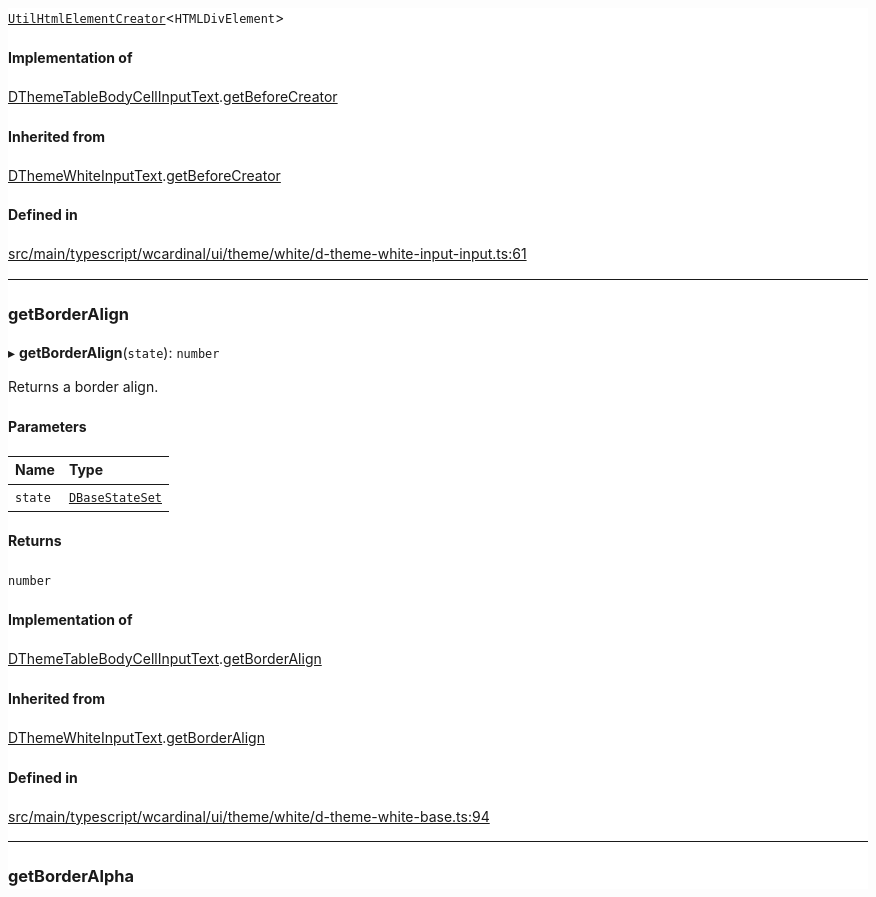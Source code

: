 [`UtilHtmlElementCreator`](../index.md#utilhtmlelementcreator)<`HTMLDivElement`\>

#### Implementation of

[DThemeTableBodyCellInputText](../interfaces/DThemeTableBodyCellInputText.md).[getBeforeCreator](../interfaces/DThemeTableBodyCellInputText.md#getbeforecreator)

#### Inherited from

[DThemeWhiteInputText](DThemeWhiteInputText.md).[getBeforeCreator](DThemeWhiteInputText.md#getbeforecreator)

#### Defined in

[src/main/typescript/wcardinal/ui/theme/white/d-theme-white-input-input.ts:61](https://github.com/winter-cardinal/winter-cardinal-ui/blob/v0.199.0/src/main/typescript/wcardinal/ui/theme/white/d-theme-white-input-input.ts#L61)

___

### getBorderAlign

▸ **getBorderAlign**(`state`): `number`

Returns a border align.

#### Parameters

| Name | Type |
| :------ | :------ |
| `state` | [`DBaseStateSet`](../interfaces/DBaseStateSet.md) |

#### Returns

`number`

#### Implementation of

[DThemeTableBodyCellInputText](../interfaces/DThemeTableBodyCellInputText.md).[getBorderAlign](../interfaces/DThemeTableBodyCellInputText.md#getborderalign)

#### Inherited from

[DThemeWhiteInputText](DThemeWhiteInputText.md).[getBorderAlign](DThemeWhiteInputText.md#getborderalign)

#### Defined in

[src/main/typescript/wcardinal/ui/theme/white/d-theme-white-base.ts:94](https://github.com/winter-cardinal/winter-cardinal-ui/blob/v0.199.0/src/main/typescript/wcardinal/ui/theme/white/d-theme-white-base.ts#L94)

___

### getBorderAlpha
